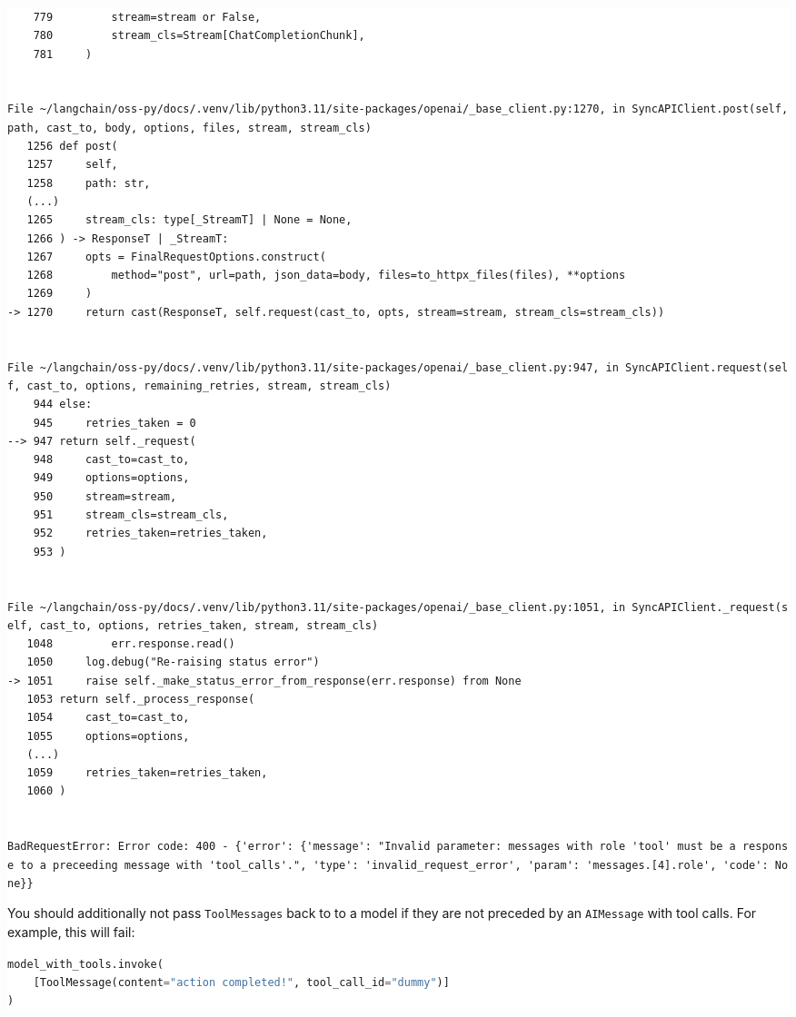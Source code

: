         779         stream=stream or False,
        780         stream_cls=Stream[ChatCompletionChunk],
        781     )
    

    File ~/langchain/oss-py/docs/.venv/lib/python3.11/site-packages/openai/_base_client.py:1270, in SyncAPIClient.post(self, path, cast_to, body, options, files, stream, stream_cls)
       1256 def post(
       1257     self,
       1258     path: str,
       (...)
       1265     stream_cls: type[_StreamT] | None = None,
       1266 ) -> ResponseT | _StreamT:
       1267     opts = FinalRequestOptions.construct(
       1268         method="post", url=path, json_data=body, files=to_httpx_files(files), **options
       1269     )
    -> 1270     return cast(ResponseT, self.request(cast_to, opts, stream=stream, stream_cls=stream_cls))
    

    File ~/langchain/oss-py/docs/.venv/lib/python3.11/site-packages/openai/_base_client.py:947, in SyncAPIClient.request(self, cast_to, options, remaining_retries, stream, stream_cls)
        944 else:
        945     retries_taken = 0
    --> 947 return self._request(
        948     cast_to=cast_to,
        949     options=options,
        950     stream=stream,
        951     stream_cls=stream_cls,
        952     retries_taken=retries_taken,
        953 )
    

    File ~/langchain/oss-py/docs/.venv/lib/python3.11/site-packages/openai/_base_client.py:1051, in SyncAPIClient._request(self, cast_to, options, retries_taken, stream, stream_cls)
       1048         err.response.read()
       1050     log.debug("Re-raising status error")
    -> 1051     raise self._make_status_error_from_response(err.response) from None
       1053 return self._process_response(
       1054     cast_to=cast_to,
       1055     options=options,
       (...)
       1059     retries_taken=retries_taken,
       1060 )
    

    BadRequestError: Error code: 400 - {'error': {'message': "Invalid parameter: messages with role 'tool' must be a response to a preceeding message with 'tool_calls'.", 'type': 'invalid_request_error', 'param': 'messages.[4].role', 'code': None}}


You should additionally not pass `ToolMessages` back to to a model if they are not preceded by an `AIMessage` with tool calls. For example, this will fail:


```python
model_with_tools.invoke(
    [ToolMessage(content="action completed!", tool_call_id="dummy")]
)
```
